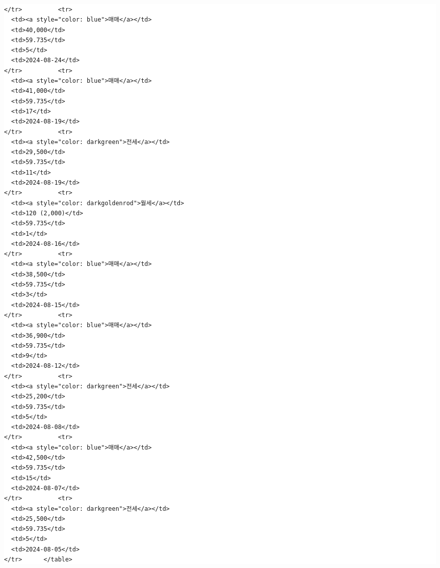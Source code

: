     </tr>          <tr>
      <td><a style="color: blue">매매</a></td>
      <td>40,000</td>
      <td>59.735</td>
      <td>5</td>
      <td>2024-08-24</td>
    </tr>          <tr>
      <td><a style="color: blue">매매</a></td>
      <td>41,000</td>
      <td>59.735</td>
      <td>17</td>
      <td>2024-08-19</td>
    </tr>          <tr>
      <td><a style="color: darkgreen">전세</a></td>
      <td>29,500</td>
      <td>59.735</td>
      <td>11</td>
      <td>2024-08-19</td>
    </tr>          <tr>
      <td><a style="color: darkgoldenrod">월세</a></td>
      <td>120 (2,000)</td>
      <td>59.735</td>
      <td>1</td>
      <td>2024-08-16</td>
    </tr>          <tr>
      <td><a style="color: blue">매매</a></td>
      <td>38,500</td>
      <td>59.735</td>
      <td>3</td>
      <td>2024-08-15</td>
    </tr>          <tr>
      <td><a style="color: blue">매매</a></td>
      <td>36,900</td>
      <td>59.735</td>
      <td>9</td>
      <td>2024-08-12</td>
    </tr>          <tr>
      <td><a style="color: darkgreen">전세</a></td>
      <td>25,200</td>
      <td>59.735</td>
      <td>5</td>
      <td>2024-08-08</td>
    </tr>          <tr>
      <td><a style="color: blue">매매</a></td>
      <td>42,500</td>
      <td>59.735</td>
      <td>15</td>
      <td>2024-08-07</td>
    </tr>          <tr>
      <td><a style="color: darkgreen">전세</a></td>
      <td>25,500</td>
      <td>59.735</td>
      <td>5</td>
      <td>2024-08-05</td>
    </tr>      </table>
    

